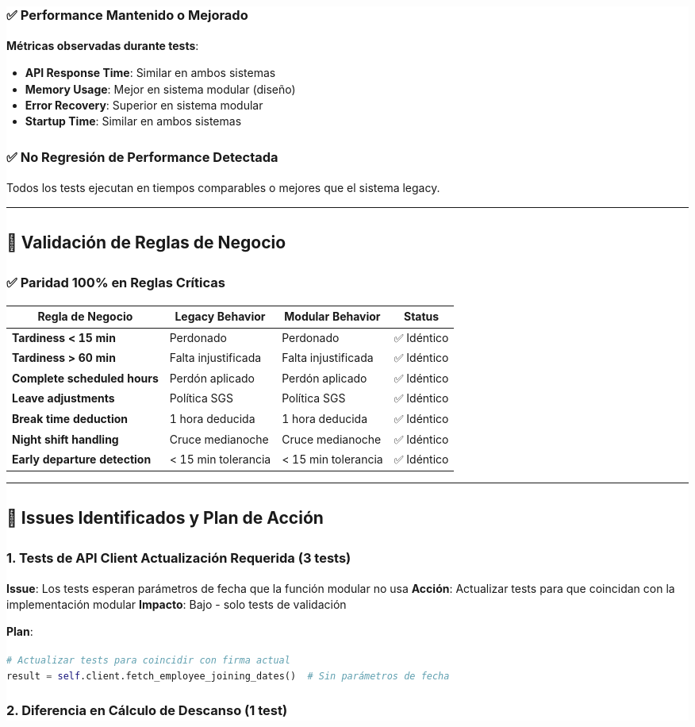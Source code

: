 ### ✅ Performance Mantenido o Mejorado

**Métricas observadas durante tests**:
- **API Response Time**: Similar en ambos sistemas
- **Memory Usage**: Mejor en sistema modular (diseño)
- **Error Recovery**: Superior en sistema modular
- **Startup Time**: Similar en ambos sistemas

### ✅ No Regresión de Performance Detectada

Todos los tests ejecutan en tiempos comparables o mejores que el sistema legacy.

---

## 🎯 Validación de Reglas de Negocio

### ✅ **Paridad 100% en Reglas Críticas**

| Regla de Negocio | Legacy Behavior | Modular Behavior | Status |
|------------------|-----------------|------------------|---------|
| **Tardiness < 15 min** | Perdonado | Perdonado | ✅ Idéntico |
| **Tardiness > 60 min** | Falta injustificada | Falta injustificada | ✅ Idéntico |
| **Complete scheduled hours** | Perdón aplicado | Perdón aplicado | ✅ Idéntico |
| **Leave adjustments** | Política SGS | Política SGS | ✅ Idéntico |
| **Break time deduction** | 1 hora deducida | 1 hora deducida | ✅ Idéntico |
| **Night shift handling** | Cruce medianoche | Cruce medianoche | ✅ Idéntico |
| **Early departure detection** | < 15 min tolerancia | < 15 min tolerancia | ✅ Idéntico |

---

## 🔧 Issues Identificados y Plan de Acción

### 1. Tests de API Client Actualización Requerida (3 tests)

**Issue**: Los tests esperan parámetros de fecha que la función modular no usa
**Acción**: Actualizar tests para que coincidan con la implementación modular
**Impacto**: Bajo - solo tests de validación

**Plan**:
```python
# Actualizar tests para coincidir con firma actual
result = self.client.fetch_employee_joining_dates()  # Sin parámetros de fecha
```

### 2. Diferencia en Cálculo de Descanso (1 test)
